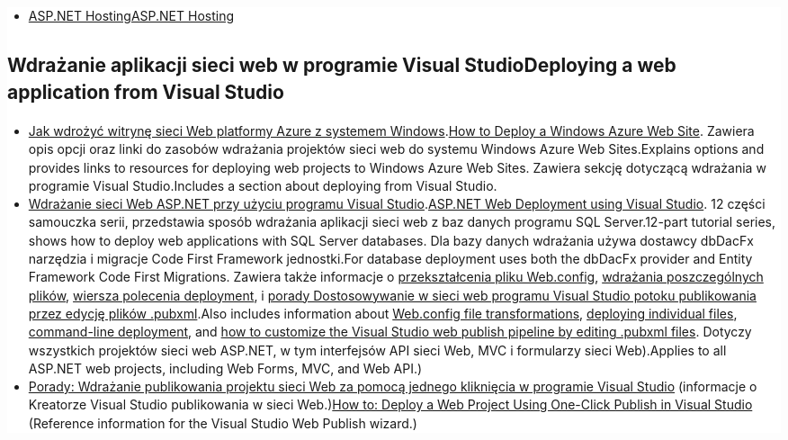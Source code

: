 - [<span data-ttu-id="be93b-136">ASP.NET Hosting</span><span class="sxs-lookup"><span data-stu-id="be93b-136">ASP.NET Hosting</span></span>](https://asp.net/hosting)


<a id="fromvs"></a>


## <a name="deploying-a-web-application-from-visual-studio"></a><span data-ttu-id="be93b-137">Wdrażanie aplikacji sieci web w programie Visual Studio</span><span class="sxs-lookup"><span data-stu-id="be93b-137">Deploying a web application from Visual Studio</span></span>

- <span data-ttu-id="be93b-138">[Jak wdrożyć witrynę sieci Web platformy Azure z systemem Windows](https://docs.microsoft.com/azure/app-service-web/web-sites-deploy).</span><span class="sxs-lookup"><span data-stu-id="be93b-138">[How to Deploy a Windows Azure Web Site](https://docs.microsoft.com/azure/app-service-web/web-sites-deploy).</span></span> <span data-ttu-id="be93b-139">Zawiera opis opcji oraz linki do zasobów wdrażania projektów sieci web do systemu Windows Azure Web Sites.</span><span class="sxs-lookup"><span data-stu-id="be93b-139">Explains options and provides links to resources for deploying web projects to Windows Azure Web Sites.</span></span> <span data-ttu-id="be93b-140">Zawiera sekcję dotyczącą wdrażania w programie Visual Studio.</span><span class="sxs-lookup"><span data-stu-id="be93b-140">Includes a section about deploying from Visual Studio.</span></span>
- <span data-ttu-id="be93b-141">[Wdrażanie sieci Web ASP.NET przy użyciu programu Visual Studio](../web-forms/overview/deployment/visual-studio-web-deployment/introduction.md).</span><span class="sxs-lookup"><span data-stu-id="be93b-141">[ASP.NET Web Deployment using Visual Studio](../web-forms/overview/deployment/visual-studio-web-deployment/introduction.md).</span></span> <span data-ttu-id="be93b-142">12 części samouczka serii, przedstawia sposób wdrażania aplikacji sieci web z baz danych programu SQL Server.</span><span class="sxs-lookup"><span data-stu-id="be93b-142">12-part tutorial series, shows how to deploy web applications with SQL Server databases.</span></span> <span data-ttu-id="be93b-143">Dla bazy danych wdrażania używa dostawcy dbDacFx narzędzia i migracje Code First Framework jednostki.</span><span class="sxs-lookup"><span data-stu-id="be93b-143">For database deployment uses both the dbDacFx provider and Entity Framework Code First Migrations.</span></span> <span data-ttu-id="be93b-144">Zawiera także informacje o [przekształcenia pliku Web.config](../web-forms/overview/deployment/visual-studio-web-deployment/web-config-transformations.md), [wdrażania poszczególnych plików](../web-forms/overview/deployment/visual-studio-web-deployment/deploying-a-code-update.md#specificfiles), [wiersza polecenia deployment](../web-forms/overview/deployment/visual-studio-web-deployment/command-line-deployment.md), i [porady Dostosowywanie w sieci web programu Visual Studio potoku publikowania przez edycję plików .pubxml](../web-forms/overview/deployment/visual-studio-web-deployment/deploying-extra-files.md).</span><span class="sxs-lookup"><span data-stu-id="be93b-144">Also includes information about [Web.config file transformations](../web-forms/overview/deployment/visual-studio-web-deployment/web-config-transformations.md), [deploying individual files](../web-forms/overview/deployment/visual-studio-web-deployment/deploying-a-code-update.md#specificfiles), [command-line deployment](../web-forms/overview/deployment/visual-studio-web-deployment/command-line-deployment.md), and [how to customize the Visual Studio web publish pipeline by editing .pubxml files](../web-forms/overview/deployment/visual-studio-web-deployment/deploying-extra-files.md).</span></span> <span data-ttu-id="be93b-145">Dotyczy wszystkich projektów sieci web ASP.NET, w tym interfejsów API sieci Web, MVC i formularzy sieci Web).</span><span class="sxs-lookup"><span data-stu-id="be93b-145">Applies to all ASP.NET web projects, including Web Forms, MVC, and Web API.)</span></span>
- <span data-ttu-id="be93b-146">[Porady: Wdrażanie publikowania projektu sieci Web za pomocą jednego kliknięcia w programie Visual Studio](https://msdn.microsoft.com/en-us/library/dd465337.aspx) (informacje o Kreatorze Visual Studio publikowania w sieci Web.)</span><span class="sxs-lookup"><span data-stu-id="be93b-146">[How to: Deploy a Web Project Using One-Click Publish in Visual Studio](https://msdn.microsoft.com/en-us/library/dd465337.aspx) (Reference information for the Visual Studio Web Publish wizard.)</span></span>